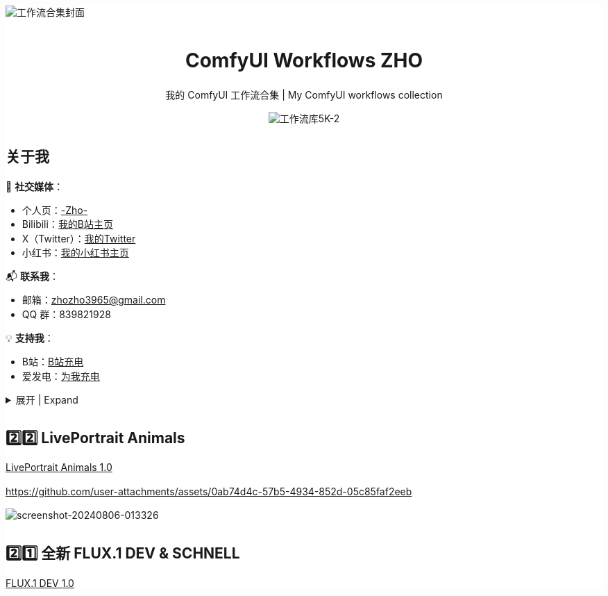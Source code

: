 ![工作流合集封面](https://github.com/ZHO-ZHO-ZHO/ComfyUI-Workflows-ZHO/assets/140084057/9127e40b-4014-49f0-a1e6-738f0dab0572)


<div align="center">
   
# ComfyUI Workflows ZHO
   
我的 ComfyUI 工作流合集 | My ComfyUI workflows collection




![工作流库5K-2](https://github.com/user-attachments/assets/6dd7e332-a8d3-48c0-8d28-ef83261f84dd)



<div align="left">


## 关于我

🔗 **社交媒体**：
- 个人页：[-Zho-](https://jike.city/zho)
- Bilibili：[我的B站主页](https://space.bilibili.com/484366804)
- X（Twitter）：[我的Twitter](https://twitter.com/ZHO_ZHO_ZHO)
- 小红书：[我的小红书主页](https://www.xiaohongshu.com/user/profile/63f11530000000001001e0c8?xhsshare=CopyLink&appuid=63f11530000000001001e0c8&apptime=1690528872)

📬 **联系我**：
- 邮箱：zhozho3965@gmail.com
- QQ 群：839821928

💡 **支持我**：
- B站：[B站充电](https://space.bilibili.com/484366804)
- 爱发电：[为我充电](https://afdian.net/a/ZHOZHO)


<details><summary>展开 | Expand</summary></details>

## 2️⃣2️⃣ LivePortrait Animals

   [LivePortrait Animals 1.0](https://github.com/ZHO-ZHO-ZHO/ComfyUI-Workflows-ZHO/blob/main/LivePortrait%20Animals%201.0%E3%80%90Zho%E3%80%91.json)

   
   https://github.com/user-attachments/assets/0ab74d4c-57b5-4934-852d-05c85faf2eeb


   ![screenshot-20240806-013326](https://github.com/user-attachments/assets/61e66625-4eb7-44e2-9c4b-175034d0a9c9)



## 2️⃣1️⃣ 全新 FLUX.1 DEV & SCHNELL

   [FLUX.1 DEV 1.0](https://github.com/ZHO-ZHO-ZHO/ComfyUI-Workflows-ZHO/blob/main/FLUX.1%20DEV%201.0%E3%80%90Zho%E3%80%91.json)
   